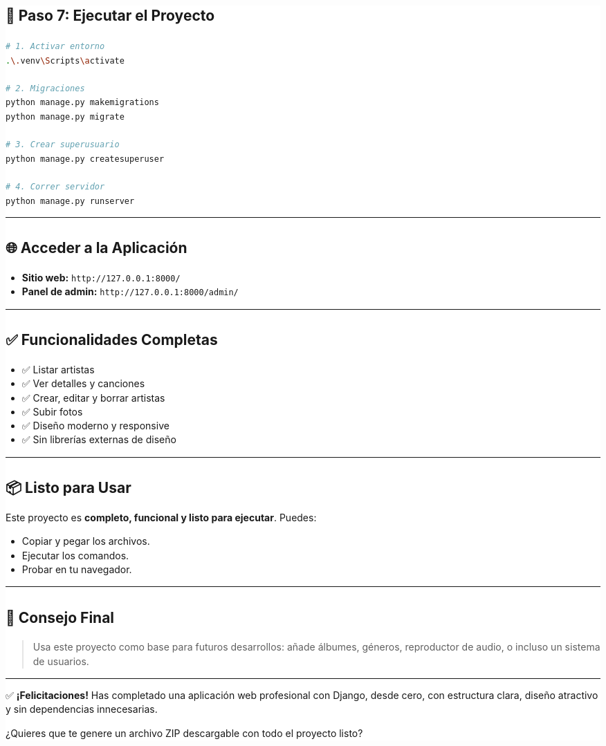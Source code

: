 
## 🚀 **Paso 7: Ejecutar el Proyecto**

```bash
# 1. Activar entorno
.\.venv\Scripts\activate

# 2. Migraciones
python manage.py makemigrations
python manage.py migrate

# 3. Crear superusuario
python manage.py createsuperuser

# 4. Correr servidor
python manage.py runserver
```

---

## 🌐 **Acceder a la Aplicación**

- **Sitio web:** `http://127.0.0.1:8000/`
- **Panel de admin:** `http://127.0.0.1:8000/admin/`

---

## ✅ **Funcionalidades Completas**

- ✅ Listar artistas
- ✅ Ver detalles y canciones
- ✅ Crear, editar y borrar artistas
- ✅ Subir fotos
- ✅ Diseño moderno y responsive
- ✅ Sin librerías externas de diseño

---

## 📦 **Listo para Usar**

Este proyecto es **completo, funcional y listo para ejecutar**. Puedes:

- Copiar y pegar los archivos.
- Ejecutar los comandos.
- Probar en tu navegador.

---

## 🎁 **Consejo Final**

> Usa este proyecto como base para futuros desarrollos: añade álbumes, géneros, reproductor de audio, o incluso un sistema de usuarios.

---

✅ **¡Felicitaciones!** Has completado una aplicación web profesional con Django, desde cero, con estructura clara, diseño atractivo y sin dependencias innecesarias.

¿Quieres que te genere un archivo ZIP descargable con todo el proyecto listo?
